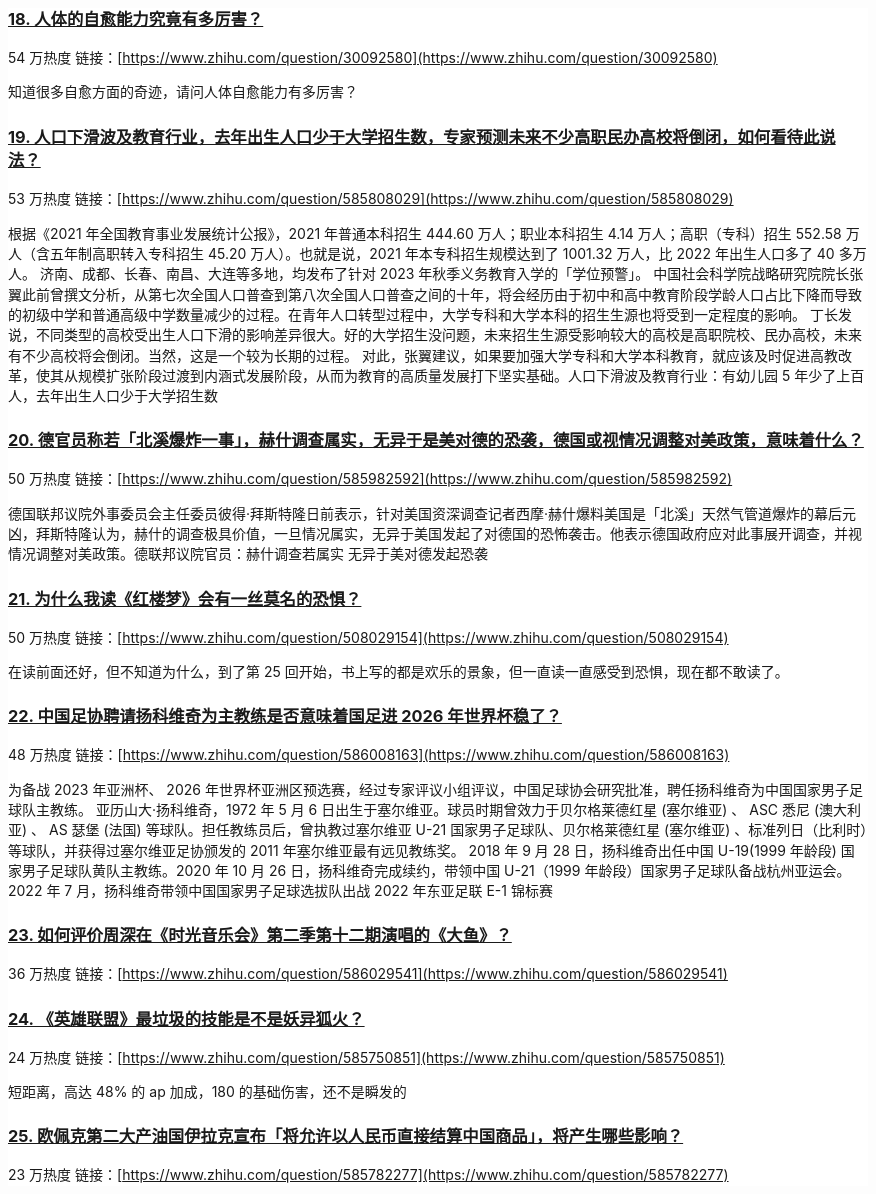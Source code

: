 ### [18. 人体的自愈能力究竟有多厉害？](https://www.zhihu.com/question/30092580)
54 万热度 链接：[https://www.zhihu.com/question/30092580](https://www.zhihu.com/question/30092580)

知道很多自愈方面的奇迹，请问人体自愈能力有多厉害？

### [19. 人口下滑波及教育行业，去年出生人口少于大学招生数，专家预测未来不少高职民办高校将倒闭，如何看待此说法？](https://www.zhihu.com/question/585808029)
53 万热度 链接：[https://www.zhihu.com/question/585808029](https://www.zhihu.com/question/585808029)

根据《2021 年全国教育事业发展统计公报》，2021 年普通本科招生 444.60 万人；职业本科招生 4.14 万人；高职（专科）招生 552.58 万人（含五年制高职转入专科招生 45.20 万人）。也就是说，2021 年本专科招生规模达到了 1001.32 万人，比 2022 年出生人口多了 40 多万人。 济南、成都、长春、南昌、大连等多地，均发布了针对 2023 年秋季义务教育入学的「学位预警」。 中国社会科学院战略研究院院长张翼此前曾撰文分析，从第七次全国人口普查到第八次全国人口普查之间的十年，将会经历由于初中和高中教育阶段学龄人口占比下降而导致的初级中学和普通高级中学数量减少的过程。在青年人口转型过程中，大学专科和大学本科的招生生源也将受到一定程度的影响。 丁长发说，不同类型的高校受出生人口下滑的影响差异很大。好的大学招生没问题，未来招生生源受影响较大的高校是高职院校、民办高校，未来有不少高校将会倒闭。当然，这是一个较为长期的过程。 对此，张翼建议，如果要加强大学专科和大学本科教育，就应该及时促进高教改革，使其从规模扩张阶段过渡到内涵式发展阶段，从而为教育的高质量发展打下坚实基础。人口下滑波及教育行业：有幼儿园 5 年少了上百人，去年出生人口少于大学招生数

### [20. 德官员称若「北溪爆炸一事」，赫什调查属实，无异于是美对德的恐袭，德国或视情况调整对美政策，意味着什么？](https://www.zhihu.com/question/585982592)
50 万热度 链接：[https://www.zhihu.com/question/585982592](https://www.zhihu.com/question/585982592)

德国联邦议院外事委员会主任委员彼得·拜斯特隆日前表示，针对美国资深调查记者西摩·赫什爆料美国是「北溪」天然气管道爆炸的幕后元凶，拜斯特隆认为，赫什的调查极具价值，一旦情况属实，无异于美国发起了对德国的恐怖袭击。他表示德国政府应对此事展开调查，并视情况调整对美政策。德联邦议院官员：赫什调查若属实 无异于美对德发起恐袭

### [21. 为什么我读《红楼梦》会有一丝莫名的恐惧？](https://www.zhihu.com/question/508029154)
50 万热度 链接：[https://www.zhihu.com/question/508029154](https://www.zhihu.com/question/508029154)

在读前面还好，但不知道为什么，到了第 25 回开始，书上写的都是欢乐的景象，但一直读一直感受到恐惧，现在都不敢读了。

### [22. 中国足协聘请扬科维奇为主教练是否意味着国足进 2026 年世界杯稳了？](https://www.zhihu.com/question/586008163)
48 万热度 链接：[https://www.zhihu.com/question/586008163](https://www.zhihu.com/question/586008163)

为备战 2023 年亚洲杯、 2026 年世界杯亚洲区预选赛，经过专家评议小组评议，中国足球协会研究批准，聘任扬科维奇为中国国家男子足球队主教练。 亚历山大·扬科维奇，1972 年 5 月 6 日出生于塞尔维亚。球员时期曾效力于贝尔格莱德红星 (塞尔维亚) 、 ASC 悉尼 (澳大利亚) 、 AS 瑟堡 (法国) 等球队。担任教练员后，曾执教过塞尔维亚 U-21 国家男子足球队、贝尔格莱德红星 (塞尔维亚) 、标准列日（比利时）等球队，并获得过塞尔维亚足协颁发的 2011 年塞尔维亚最有远见教练奖。 2018 年 9 月 28 日，扬科维奇出任中国 U-19(1999 年龄段) 国家男子足球队黄队主教练。2020 年 10 月 26 日，扬科维奇完成续约，带领中国 U-21（1999 年龄段）国家男子足球队备战杭州亚运会。2022 年 7 月，扬科维奇带领中国国家男子足球选拔队出战 2022 年东亚足联 E-1 锦标赛

### [23. 如何评价周深在《时光音乐会》第二季第十二期演唱的《大鱼》？](https://www.zhihu.com/question/586029541)
36 万热度 链接：[https://www.zhihu.com/question/586029541](https://www.zhihu.com/question/586029541)



### [24. 《英雄联盟》最垃圾的技能是不是妖异狐火？](https://www.zhihu.com/question/585750851)
24 万热度 链接：[https://www.zhihu.com/question/585750851](https://www.zhihu.com/question/585750851)

短距离，高达 48% 的 ap 加成，180 的基础伤害，还不是瞬发的

### [25. 欧佩克第二大产油国伊拉克宣布「将允许以人民币直接结算中国商品」，将产生哪些影响？](https://www.zhihu.com/question/585782277)
23 万热度 链接：[https://www.zhihu.com/question/585782277](https://www.zhihu.com/question/585782277)
